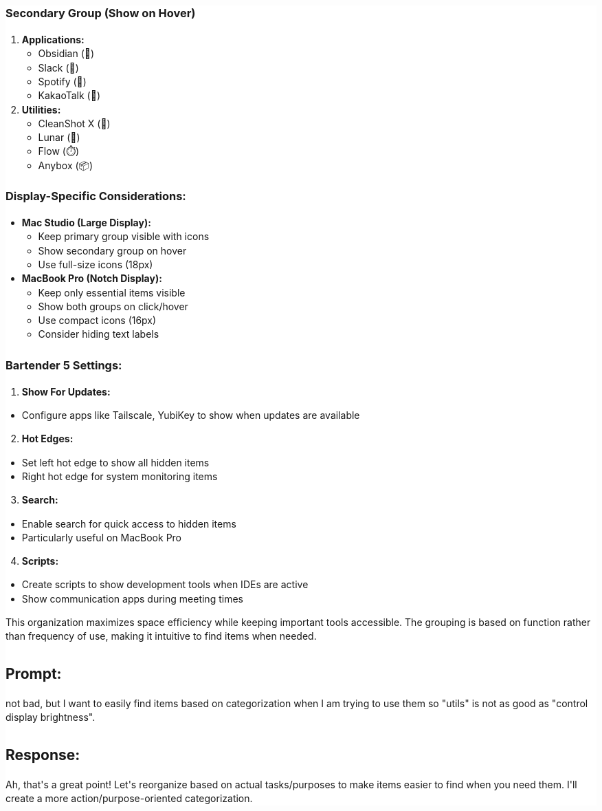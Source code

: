 ### Secondary Group (Show on Hover)

1.  **Applications:**
    *   Obsidian (📝)
    *   Slack (💬)
    *   Spotify (🎵)
    *   KakaoTalk (💭)
2.  **Utilities:**
    *   CleanShot X (📸)
    *   Lunar (🌙)
    *   Flow (⏱️)
    *   Anybox (📦)

### Display-Specific Considerations:

*   **Mac Studio (Large Display):**
    *   Keep primary group visible with icons
    *   Show secondary group on hover
    *   Use full-size icons (18px)
*   **MacBook Pro (Notch Display):**
    *   Keep only essential items visible
    *   Show both groups on click/hover
    *   Use compact icons (16px)
    *   Consider hiding text labels

### Bartender 5 Settings:

1.  **Show For Updates:**

*   Configure apps like Tailscale, YubiKey to show when updates are available

2.  **Hot Edges:**

*   Set left hot edge to show all hidden items
*   Right hot edge for system monitoring items

3.  **Search:**

*   Enable search for quick access to hidden items
*   Particularly useful on MacBook Pro

4.  **Scripts:**

*   Create scripts to show development tools when IDEs are active
*   Show communication apps during meeting times

This organization maximizes space efficiency while keeping important tools accessible. The grouping is based on function rather than frequency of use, making it intuitive to find items when needed.

## Prompt:
not bad, but I want to easily find items based on categorization when I am trying to use them so "utils" is not as good as "control display brightness".

## Response:
Ah, that's a great point! Let's reorganize based on actual tasks/purposes to make items easier to find when you need them. I'll create a more action/purpose-oriented categorization.
